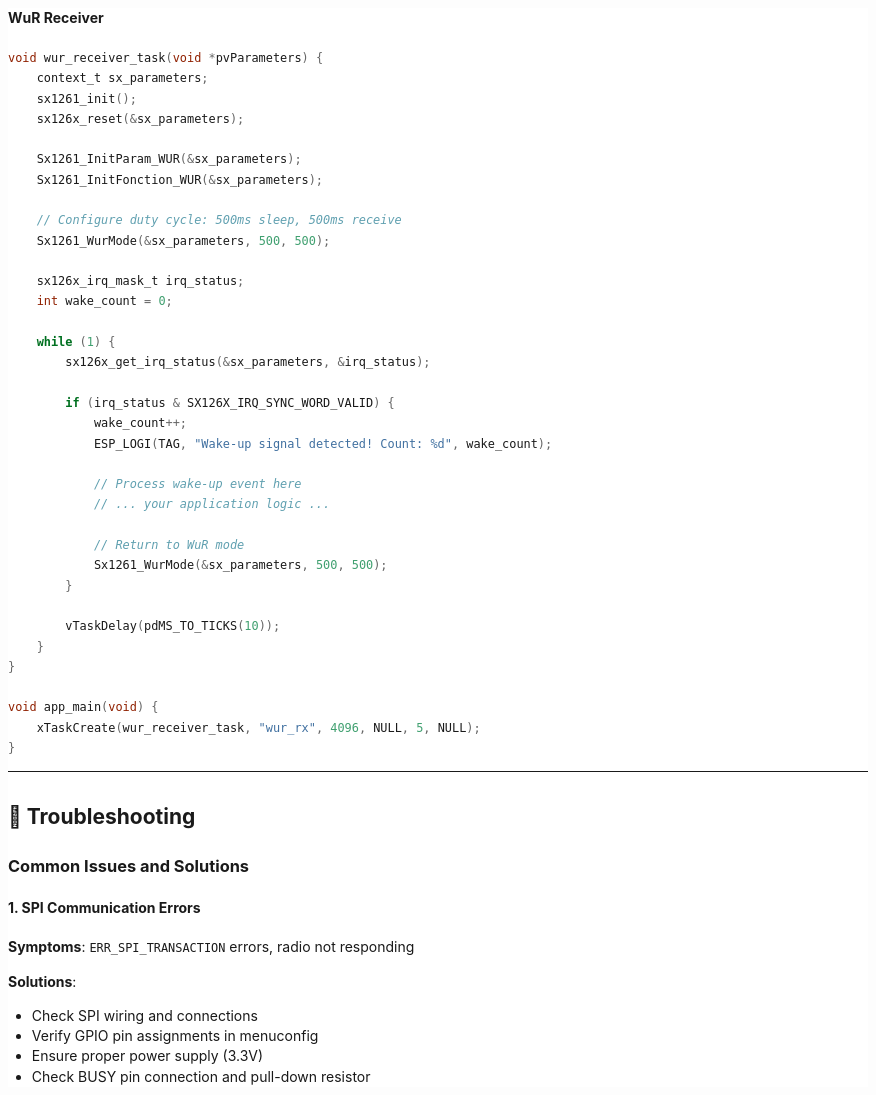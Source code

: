 #### WuR Receiver
```c
void wur_receiver_task(void *pvParameters) {
    context_t sx_parameters;
    sx1261_init();
    sx126x_reset(&sx_parameters);
    
    Sx1261_InitParam_WUR(&sx_parameters);
    Sx1261_InitFonction_WUR(&sx_parameters);
    
    // Configure duty cycle: 500ms sleep, 500ms receive
    Sx1261_WurMode(&sx_parameters, 500, 500);
    
    sx126x_irq_mask_t irq_status;
    int wake_count = 0;
    
    while (1) {
        sx126x_get_irq_status(&sx_parameters, &irq_status);
        
        if (irq_status & SX126X_IRQ_SYNC_WORD_VALID) {
            wake_count++;
            ESP_LOGI(TAG, "Wake-up signal detected! Count: %d", wake_count);
            
            // Process wake-up event here
            // ... your application logic ...
            
            // Return to WuR mode
            Sx1261_WurMode(&sx_parameters, 500, 500);
        }
        
        vTaskDelay(pdMS_TO_TICKS(10));
    }
}

void app_main(void) {
    xTaskCreate(wur_receiver_task, "wur_rx", 4096, NULL, 5, NULL);
}
```

---

## 🐛 Troubleshooting

### Common Issues and Solutions

#### 1. SPI Communication Errors
**Symptoms**: `ERR_SPI_TRANSACTION` errors, radio not responding

**Solutions**:
- Check SPI wiring and connections
- Verify GPIO pin assignments in menuconfig
- Ensure proper power supply (3.3V)
- Check BUSY pin connection and pull-down resistor
